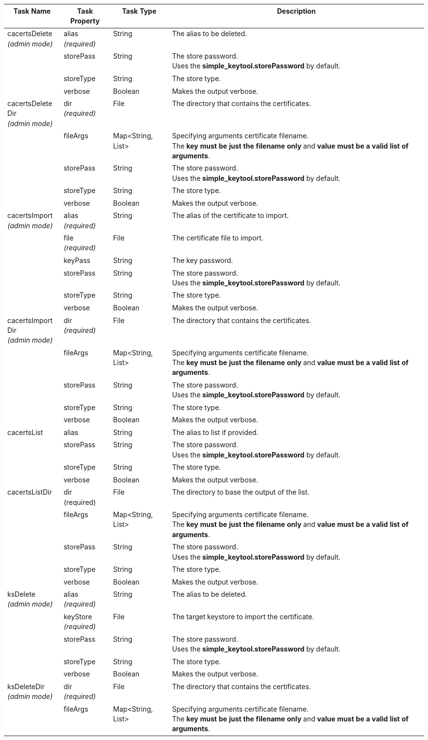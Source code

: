 | Task Name       | Task Property | Task Type | Description |
| --------------- | ------------- | ------- | ------- |
| cacertsDelete <br />*(admin mode)* | alias<br />*(required)* |String  |The alias to be deleted.  |
| | storePass |String | The store password. <br />Uses the **simple_keytool.storePassword** by default. |
| | storeType |String | The store type. |
| | verbose |Boolean | Makes the output verbose. |
| cacertsDeleteDir <br />*(admin mode)* | dir<br />*(required)* | File                      | The directory that contains the certificates. |
|  | fileArgs | Map<String, List<String>> | Specifying arguments certificate filename. <br />The **key must be just the filename only** and **value must be a valid list of arguments**. |
| | storePass |String | The store password. <br />Uses the **simple_keytool.storePassword** by default. |
| | storeType |String | The store type. |
| | verbose |Boolean | Makes the output verbose. |
| cacertsImport <br />*(admin mode)* | alias<br />*(required)* |String  | The alias of the certificate to import.                      |
|  | file<br />*(required)* |File |The certificate file to import. |
|  | keyPass |String |The key password. |
|  | storePass |String |The store password. <br />Uses the **simple_keytool.storePassword** by default. |
|  | storeType |String |The store type. |
|  | verbose |Boolean |Makes the output verbose. |
| cacertsImportDir<br />*(admin mode)* | dir<br />*(required)* |File|The directory that contains the certificates.|
|  | fileArgs |Map<String, List<String>>|Specifying arguments certificate filename. <br />The **key must be just the filename only** and **value must be a valid list of arguments**.|
|  | storePass |String|The store password. <br />Uses the **simple_keytool.storePassword** by default.|
|  | storeType |String|The store type.|
|  | verbose |Boolean|Makes the output verbose.|
| cacertsList | alias |String  |The alias to list if provided.  |
|  | storePass |String |The store password. <br />Uses the **simple_keytool.storePassword** by default. |
|  | storeType |String |The store type. |
|  | verbose |Boolean |Makes the output verbose. |
| cacertsListDir | dir<br />(required) |File |The directory to base the output of the list. |
|  | fileArgs |Map<String, List<String>> |Specifying arguments certificate filename. <br />The **key must be just the filename only** and **value must be a valid list of arguments**. |
|  | storePass |String |The store password. <br />Uses the **simple_keytool.storePassword** by default. |
|  | storeType |String |The store type. |
|  | verbose |Boolean |Makes the output verbose. |
| ksDelete<br />*(admin mode)* | alias<br />*(required)*    | String                    | The alias to be deleted.                                     |
|  | keyStore<br />*(required)* | File                      | The target keystore to import the certificate.               |
|  | storePass |String |The store password. <br />Uses the **simple_keytool.storePassword** by default. |
|  | storeType |String |The store type. |
|  | verbose |Boolean |Makes the output verbose. |
| ksDeleteDir<br />*(admin mode)* | dir<br />*(required)*      | File                      | The directory that contains the certificates.                |
|  | fileArgs                   | Map<String, List<String>> | Specifying arguments certificate filename. <br />The **key must be just the filename only** and **value must be a valid list of arguments**. |